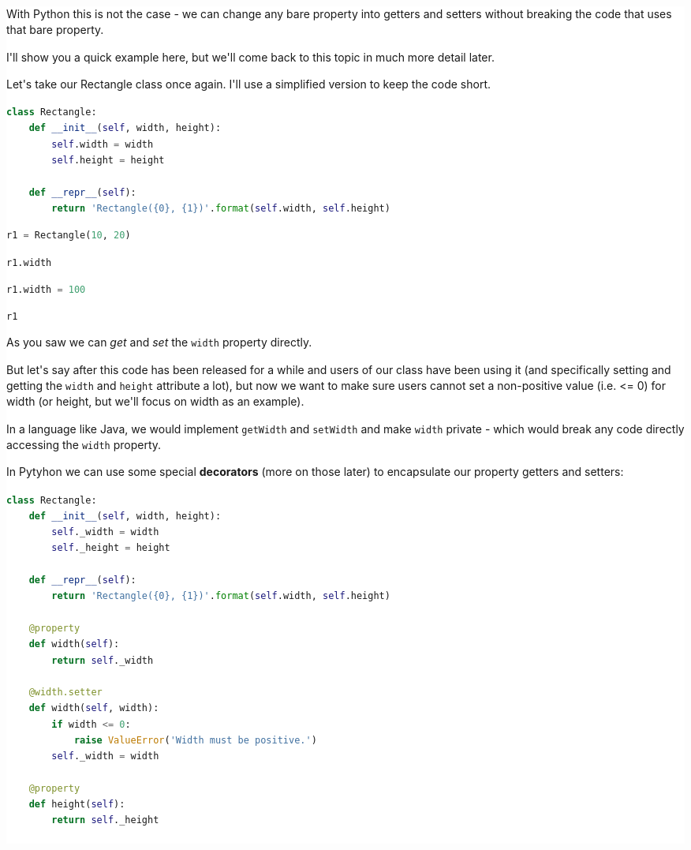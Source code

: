 With Python this is not the case - we can change any bare property into getters and setters without breaking the code that uses that bare property.

I'll show you a quick example here, but we'll come back to this topic in much more detail later.


Let's take our Rectangle class once again. I'll use a simplified version to keep the code short.

```python
class Rectangle:
    def __init__(self, width, height):
        self.width = width
        self.height = height
    
    def __repr__(self):
        return 'Rectangle({0}, {1})'.format(self.width, self.height)
```

```python
r1 = Rectangle(10, 20)
```

```python
r1.width
```

```python
r1.width = 100
```

```python
r1
```

As you saw we can *get* and *set* the `width` property directly.

But let's say after this code has been released for a while and users of our class have been using it (and specifically setting and getting the `width` and `height` attribute a lot), but now we want to make sure users cannot set a non-positive value (i.e. <= 0) for width (or height, but we'll focus on width as an example).


In a language like Java, we would implement `getWidth` and `setWidth` and make `width` private - which would break any code directly accessing the `width` property.


In Pytyhon we can use some special **decorators** (more on those later) to encapsulate our property getters and setters:

```python
class Rectangle:
    def __init__(self, width, height):
        self._width = width
        self._height = height
    
    def __repr__(self):
        return 'Rectangle({0}, {1})'.format(self.width, self.height)
    
    @property
    def width(self):
        return self._width
    
    @width.setter
    def width(self, width):
        if width <= 0:
            raise ValueError('Width must be positive.')
        self._width = width
    
    @property
    def height(self):
        return self._height
    
```